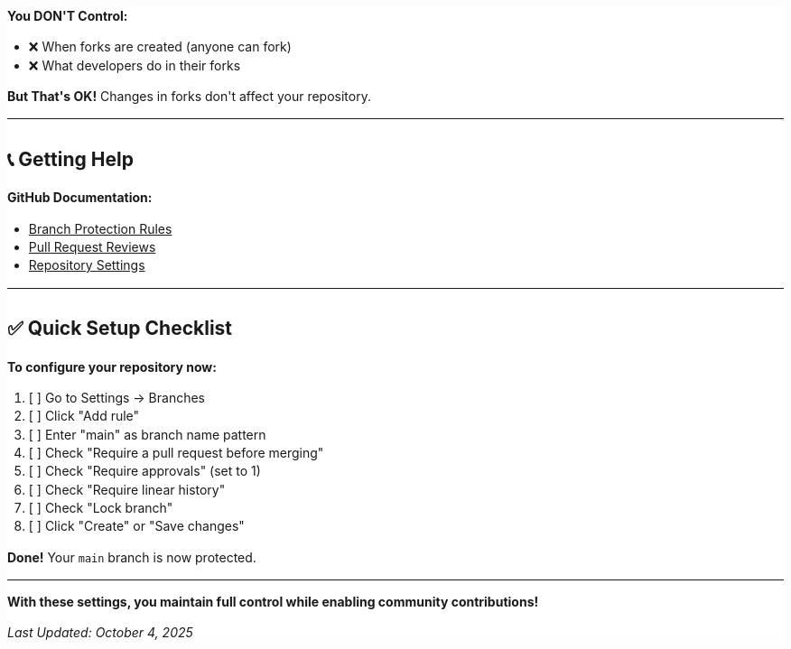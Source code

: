 **You DON'T Control:**
- ❌ When forks are created (anyone can fork)
- ❌ What developers do in their forks

**But That's OK!** Changes in forks don't affect your repository.

---

## 📞 Getting Help

**GitHub Documentation:**
- [Branch Protection Rules](https://docs.github.com/en/repositories/configuring-branches-and-merges-in-your-repository/managing-protected-branches/about-protected-branches)
- [Pull Request Reviews](https://docs.github.com/en/pull-requests/collaborating-with-pull-requests/reviewing-changes-in-pull-requests)
- [Repository Settings](https://docs.github.com/en/repositories/managing-your-repositorys-settings-and-features)

---

## ✅ Quick Setup Checklist

**To configure your repository now:**

1. [ ] Go to Settings → Branches
2. [ ] Click "Add rule"
3. [ ] Enter "main" as branch name pattern
4. [ ] Check "Require a pull request before merging"
5. [ ] Check "Require approvals" (set to 1)
6. [ ] Check "Require linear history"
7. [ ] Check "Lock branch"
8. [ ] Click "Create" or "Save changes"

**Done!** Your `main` branch is now protected.

---

**With these settings, you maintain full control while enabling community contributions!**

*Last Updated: October 4, 2025*

